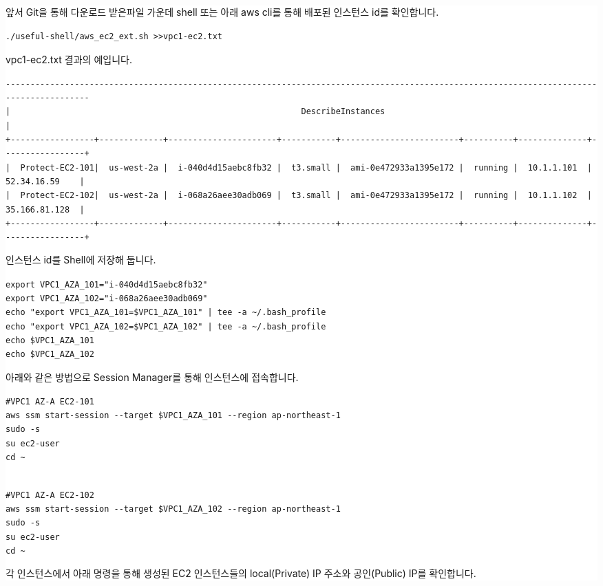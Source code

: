 앞서 Git을 통해 다운로드 받은파일 가운데 shell 또는 아래 aws cli를 통해 배포된 인스턴스 id를 확인합니다.

```
./useful-shell/aws_ec2_ext.sh >>vpc1-ec2.txt

```

vpc1-ec2.txt 결과의 예입니다.

```
-----------------------------------------------------------------------------------------------------------------------------------------
|                                                           DescribeInstances                                                           |
+-----------------+-------------+----------------------+-----------+------------------------+----------+--------------+-----------------+
|  Protect-EC2-101|  us-west-2a |  i-040d4d15aebc8fb32 |  t3.small |  ami-0e472933a1395e172 |  running |  10.1.1.101  |  52.34.16.59    |
|  Protect-EC2-102|  us-west-2a |  i-068a26aee30adb069 |  t3.small |  ami-0e472933a1395e172 |  running |  10.1.1.102  |  35.166.81.128  |
+-----------------+-------------+----------------------+-----------+------------------------+----------+--------------+-----------------+
```

인스턴스 id를 Shell에 저장해 둡니다.

```
export VPC1_AZA_101="i-040d4d15aebc8fb32"
export VPC1_AZA_102="i-068a26aee30adb069"
echo "export VPC1_AZA_101=$VPC1_AZA_101" | tee -a ~/.bash_profile
echo "export VPC1_AZA_102=$VPC1_AZA_102" | tee -a ~/.bash_profile
echo $VPC1_AZA_101
echo $VPC1_AZA_102

```

아래와 같은 방법으로 Session Manager를 통해 인스턴스에 접속합니다.

```
#VPC1 AZ-A EC2-101
aws ssm start-session --target $VPC1_AZA_101 --region ap-northeast-1
sudo -s
su ec2-user
cd ~
 
```

```
#VPC1 AZ-A EC2-102
aws ssm start-session --target $VPC1_AZA_102 --region ap-northeast-1
sudo -s
su ec2-user
cd ~

```

각 인스턴스에서 아래 명령을 통해 생성된 EC2 인스턴스들의 local(Private) IP 주소와 공인(Public) IP를 확인합니다.
